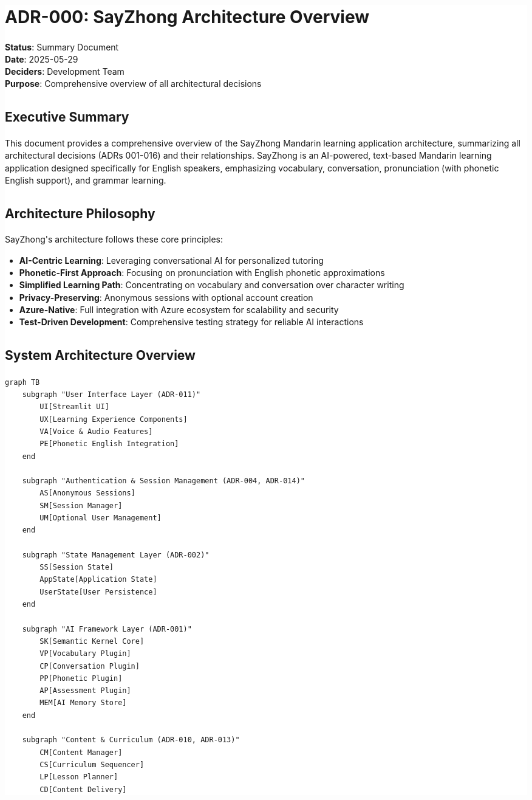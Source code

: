 # ADR-000: SayZhong Architecture Overview

**Status**: Summary Document  
**Date**: 2025-05-29  
**Deciders**: Development Team  
**Purpose**: Comprehensive overview of all architectural decisions

## Executive Summary

This document provides a comprehensive overview of the SayZhong Mandarin learning application architecture, summarizing all architectural decisions (ADRs 001-016) and their relationships. SayZhong is an AI-powered, text-based Mandarin learning application designed specifically for English speakers, emphasizing vocabulary, conversation, pronunciation (with phonetic English support), and grammar learning.

## Architecture Philosophy

SayZhong's architecture follows these core principles:
- **AI-Centric Learning**: Leveraging conversational AI for personalized tutoring
- **Phonetic-First Approach**: Focusing on pronunciation with English phonetic approximations
- **Simplified Learning Path**: Concentrating on vocabulary and conversation over character writing
- **Privacy-Preserving**: Anonymous sessions with optional account creation
- **Azure-Native**: Full integration with Azure ecosystem for scalability and security
- **Test-Driven Development**: Comprehensive testing strategy for reliable AI interactions

## System Architecture Overview

```mermaid
graph TB
    subgraph "User Interface Layer (ADR-011)"
        UI[Streamlit UI]
        UX[Learning Experience Components]
        VA[Voice & Audio Features]
        PE[Phonetic English Integration]
    end
    
    subgraph "Authentication & Session Management (ADR-004, ADR-014)"
        AS[Anonymous Sessions]
        SM[Session Manager]
        UM[Optional User Management]
    end
    
    subgraph "State Management Layer (ADR-002)"
        SS[Session State]
        AppState[Application State]
        UserState[User Persistence]
    end
    
    subgraph "AI Framework Layer (ADR-001)"
        SK[Semantic Kernel Core]
        VP[Vocabulary Plugin]
        CP[Conversation Plugin]
        PP[Phonetic Plugin]
        AP[Assessment Plugin]
        MEM[AI Memory Store]
    end
    
    subgraph "Content & Curriculum (ADR-010, ADR-013)"
        CM[Content Manager]
        CS[Curriculum Sequencer]
        LP[Lesson Planner]
        CD[Content Delivery]
```